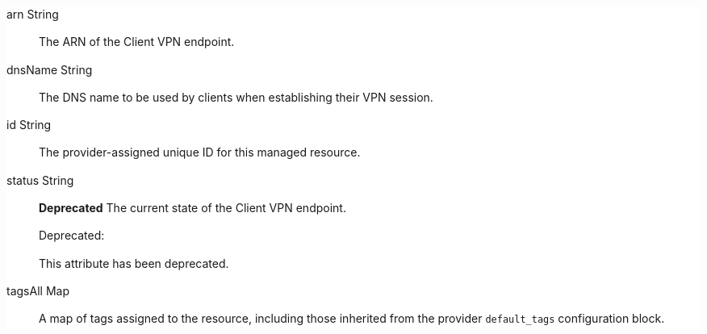 <div>
<pulumi-choosable type="language" values="java">
<dl class="resources-properties"><dt class="property-"
            title="">
        <span id="arn_java">
<a data-swiftype-name="resource-property" data-swiftype-type="text" href="#arn_java" style="color: inherit; text-decoration: inherit;">arn</a>
</span>
        <span class="property-indicator"></span>
        <span class="property-type">String</span>
    </dt>
    <dd><p>The ARN of the Client VPN endpoint.</p>
</dd><dt class="property-"
            title="">
        <span id="dnsname_java">
<a data-swiftype-name="resource-property" data-swiftype-type="text" href="#dnsname_java" style="color: inherit; text-decoration: inherit;">dns<wbr>Name</a>
</span>
        <span class="property-indicator"></span>
        <span class="property-type">String</span>
    </dt>
    <dd><p>The DNS name to be used by clients when establishing their VPN session.</p>
</dd><dt class="property-"
            title="">
        <span id="id_java">
<a data-swiftype-name="resource-property" data-swiftype-type="text" href="#id_java" style="color: inherit; text-decoration: inherit;">id</a>
</span>
        <span class="property-indicator"></span>
        <span class="property-type">String</span>
    </dt>
    <dd><p>The provider-assigned unique ID for this managed resource.</p>
</dd><dt class="property- property-deprecated"
            title=", Deprecated">
        <span id="status_java">
<a data-swiftype-name="resource-property" data-swiftype-type="text" href="#status_java" style="color: inherit; text-decoration: inherit;">status</a>
</span>
        <span class="property-indicator"></span>
        <span class="property-type">String</span>
    </dt>
    <dd><p><strong>Deprecated</strong> The current state of the Client VPN endpoint.</p>
<p class="property-message">Deprecated:<p>This attribute has been deprecated.</p>
</p></dd><dt class="property-"
            title="">
        <span id="tagsall_java">
<a data-swiftype-name="resource-property" data-swiftype-type="text" href="#tagsall_java" style="color: inherit; text-decoration: inherit;">tags<wbr>All</a>
</span>
        <span class="property-indicator"></span>
        <span class="property-type">Map<String,String></span>
    </dt>
    <dd><p>A map of tags assigned to the resource, including those inherited from the provider <code>default_tags</code> configuration block.</p>
</dd></dl>
</pulumi-choosable>
</div>

